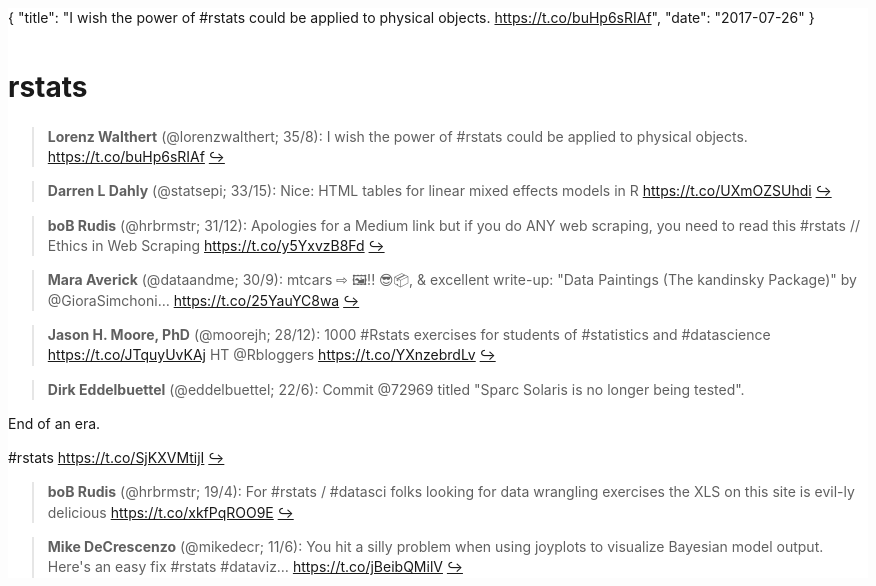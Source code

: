 {
  "title": "I wish the power of #rstats could be applied to physical objects. https://t.co/buHp6sRIAf",
  "date": "2017-07-26"
}

# rstats

> **Lorenz Walthert** (@lorenzwalthert; 35/8): I wish the power of #rstats could be applied to physical objects. https://t.co/buHp6sRIAf  [&#8618;](https://twitter.com/dataandme/status/890179033685778433)




> **Darren L Dahly** (@statsepi; 33/15): Nice: HTML tables for linear mixed effects models in R https://t.co/UXmOZSUhdi  [&#8618;](https://twitter.com/dataandme/status/890188873824952324)




> **boB Rudis** (@hrbrmstr; 31/12): Apologies for a Medium link but if you do ANY web scraping, you need to read this #rstats // Ethics in Web Scraping https://t.co/y5YxvzB8Fd  [&#8618;](https://twitter.com/dataandme/status/890226176383475712)




> **Mara Averick** (@dataandme; 30/9): mtcars ⇨ 🖼!!
😎📦, &amp; excellent write-up: "Data Paintings (The kandinsky Package)" by @GioraSimchoni… https://t.co/25YauYC8wa  [&#8618;](https://twitter.com/dataandme/status/890195538133602304)




> **Jason H. Moore, PhD** (@moorejh; 28/12): 1000 #Rstats exercises for students of #statistics and #datascience https://t.co/JTquyUvKAj HT @Rbloggers https://t.co/YXnzebrdLv  [&#8618;](https://twitter.com/dataandme/status/890207862047289345)




> **Dirk Eddelbuettel** (@eddelbuettel; 22/6): Commit @72969 titled "Sparc Solaris is no longer being tested".
>
End of an era.
>
#rstats https://t.co/SjKXVMtijI  [&#8618;](https://twitter.com/dataandme/status/890179000148033537)




> **boB Rudis** (@hrbrmstr; 19/4): For #rstats / #datasci folks looking for data wrangling exercises the XLS on this site is evil-ly delicious https://t.co/xkfPqROO9E  [&#8618;](https://twitter.com/dataandme/status/890200287356620806)




> **Mike DeCrescenzo** (@mikedecr; 11/6): You hit a silly problem when using joyplots to visualize Bayesian model output. Here's an easy fix #rstats #dataviz… https://t.co/jBeibQMilV  [&#8618;](https://twitter.com/dataandme/status/890218916290723840)
